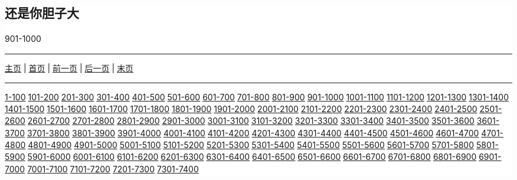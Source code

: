   还是你胆子大  
---

901-1000

---

[主页](./main.md "main.md") | [首页](./comments1-100.md "comments1-100.md") | [前一页](./comments801-900.md "comments801-900.md") | [后一页](./comments1001-1100.md "comments1001-1100.md") | [末页](./comments7301-7400.md "comments7301-7400.md")  

---
[1-100](./comments1-100.md "1-100")  [101-200](./comments101-200.md "101-200")  [201-300](./comments201-300.md "201-300")  [301-400](./comments301-400.md "301-400")  [401-500](./comments401-500.md "401-500")  [501-600](./comments501-600.md "501-600")  [601-700](./comments601-700.md "601-700")  [701-800](./comments701-800.md "701-800")  [801-900](./comments801-900.md "801-900")  [901-1000](./comments901-1000.md "901-1000")  [1001-1100](./comments1001-1100.md "1001-1100")  [1101-1200](./comments1101-1200.md "1101-1200")  [1201-1300](./comments1201-1300.md "1201-1300")  [1301-1400](./comments1301-1400.md "1301-1400")  [1401-1500](./comments1401-1500.md "1401-1500")  [1501-1600](./comments1501-1600.md "1501-1600")  [1601-1700](./comments1601-1700.md "1601-1700")  [1701-1800](./comments1701-1800.md "1701-1800")  [1801-1900](./comments1801-1900.md "1801-1900")  [1901-2000](./comments1901-2000.md "1901-2000")  [2001-2100](./comments2001-2100.md "2001-2100")  [2101-2200](./comments2101-2200.md "2101-2200")  [2201-2300](./comments2201-2300.md "2201-2300")  [2301-2400](./comments2301-2400.md "2301-2400")  [2401-2500](./comments2401-2500.md "2401-2500")  [2501-2600](./comments2501-2600.md "2501-2600")  [2601-2700](./comments2601-2700.md "2601-2700")  [2701-2800](./comments2701-2800.md "2701-2800")  [2801-2900](./comments2801-2900.md "2801-2900")  [2901-3000](./comments2901-3000.md "2901-3000")  [3001-3100](./comments3001-3100.md "3001-3100")  [3101-3200](./comments3101-3200.md "3101-3200")  [3201-3300](./comments3201-3300.md "3201-3300")  [3301-3400](./comments3301-3400.md "3301-3400")  [3401-3500](./comments3401-3500.md "3401-3500")  [3501-3600](./comments3501-3600.md "3501-3600")  [3601-3700](./comments3601-3700.md "3601-3700")  [3701-3800](./comments3701-3800.md "3701-3800")  [3801-3900](./comments3801-3900.md "3801-3900")  [3901-4000](./comments3901-4000.md "3901-4000")  [4001-4100](./comments4001-4100.md "4001-4100")  [4101-4200](./comments4101-4200.md "4101-4200")  [4201-4300](./comments4201-4300.md "4201-4300")  [4301-4400](./comments4301-4400.md "4301-4400")  [4401-4500](./comments4401-4500.md "4401-4500")  [4501-4600](./comments4501-4600.md "4501-4600")  [4601-4700](./comments4601-4700.md "4601-4700")  [4701-4800](./comments4701-4800.md "4701-4800")  [4801-4900](./comments4801-4900.md "4801-4900")  [4901-5000](./comments4901-5000.md "4901-5000")  [5001-5100](./comments5001-5100.md "5001-5100")  [5101-5200](./comments5101-5200.md "5101-5200")  [5201-5300](./comments5201-5300.md "5201-5300")  [5301-5400](./comments5301-5400.md "5301-5400")  [5401-5500](./comments5401-5500.md "5401-5500")  [5501-5600](./comments5501-5600.md "5501-5600")  [5601-5700](./comments5601-5700.md "5601-5700")  [5701-5800](./comments5701-5800.md "5701-5800")  [5801-5900](./comments5801-5900.md "5801-5900")  [5901-6000](./comments5901-6000.md "5901-6000")  [6001-6100](./comments6001-6100.md "6001-6100")  [6101-6200](./comments6101-6200.md "6101-6200")  [6201-6300](./comments6201-6300.md "6201-6300")  [6301-6400](./comments6301-6400.md "6301-6400")  [6401-6500](./comments6401-6500.md "6401-6500")  [6501-6600](./comments6501-6600.md "6501-6600")  [6601-6700](./comments6601-6700.md "6601-6700")  [6701-6800](./comments6701-6800.md "6701-6800")  [6801-6900](./comments6801-6900.md "6801-6900")  [6901-7000](./comments6901-7000.md "6901-7000")  [7001-7100](./comments7001-7100.md "7001-7100")  [7101-7200](./comments7101-7200.md "7101-7200")  [7201-7300](./comments7201-7300.md "7201-7300")  [7301-7400](./comments7301-7400.md "7301-7400")  